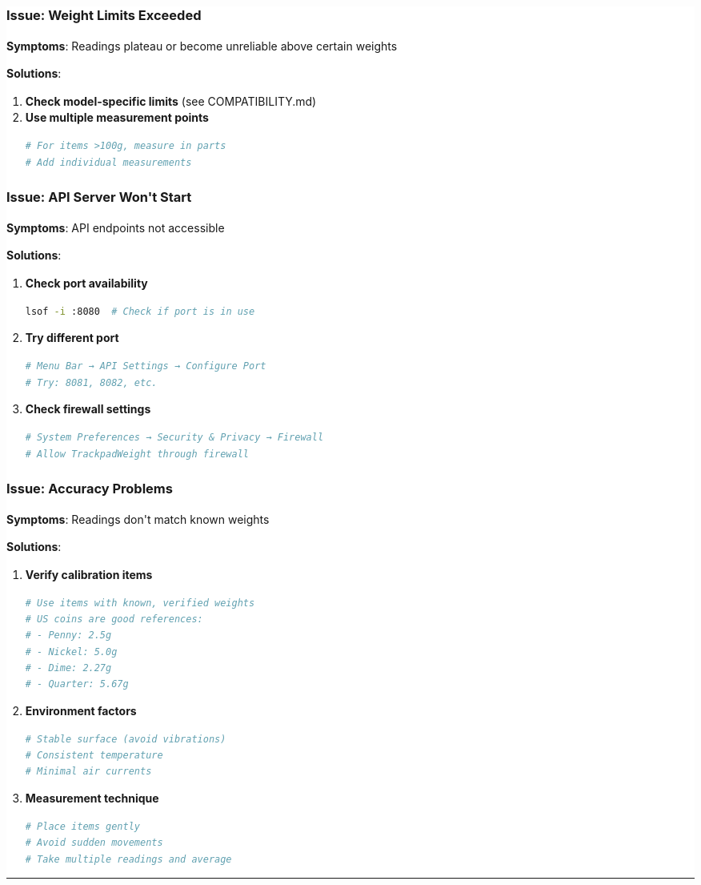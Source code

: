 ### Issue: Weight Limits Exceeded

**Symptoms**: Readings plateau or become unreliable above certain weights

**Solutions**:
1. **Check model-specific limits** (see COMPATIBILITY.md)
2. **Use multiple measurement points**
   ```bash
   # For items >100g, measure in parts
   # Add individual measurements
   ```

### Issue: API Server Won't Start

**Symptoms**: API endpoints not accessible

**Solutions**:
1. **Check port availability**
   ```bash
   lsof -i :8080  # Check if port is in use
   ```

2. **Try different port**
   ```bash
   # Menu Bar → API Settings → Configure Port
   # Try: 8081, 8082, etc.
   ```

3. **Check firewall settings**
   ```bash
   # System Preferences → Security & Privacy → Firewall
   # Allow TrackpadWeight through firewall
   ```

### Issue: Accuracy Problems

**Symptoms**: Readings don't match known weights

**Solutions**:
1. **Verify calibration items**
   ```bash
   # Use items with known, verified weights
   # US coins are good references:
   # - Penny: 2.5g
   # - Nickel: 5.0g
   # - Dime: 2.27g
   # - Quarter: 5.67g
   ```

2. **Environment factors**
   ```bash
   # Stable surface (avoid vibrations)
   # Consistent temperature
   # Minimal air currents
   ```

3. **Measurement technique**
   ```bash
   # Place items gently
   # Avoid sudden movements
   # Take multiple readings and average
   ```

---
